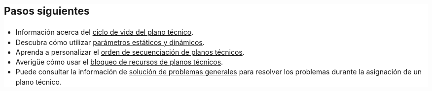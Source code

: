 ## <a name="next-steps"></a>Pasos siguientes

- Información acerca del [ciclo de vida del plano técnico](../concepts/lifecycle.md).
- Descubra cómo utilizar [parámetros estáticos y dinámicos](../concepts/parameters.md).
- Aprenda a personalizar el [orden de secuenciación de planos técnicos](../concepts/sequencing-order.md).
- Averigüe cómo usar el [bloqueo de recursos de planos técnicos](../concepts/resource-locking.md).
- Puede consultar la información de [solución de problemas generales](../troubleshoot/general.md) para resolver los problemas durante la asignación de un plano técnico.